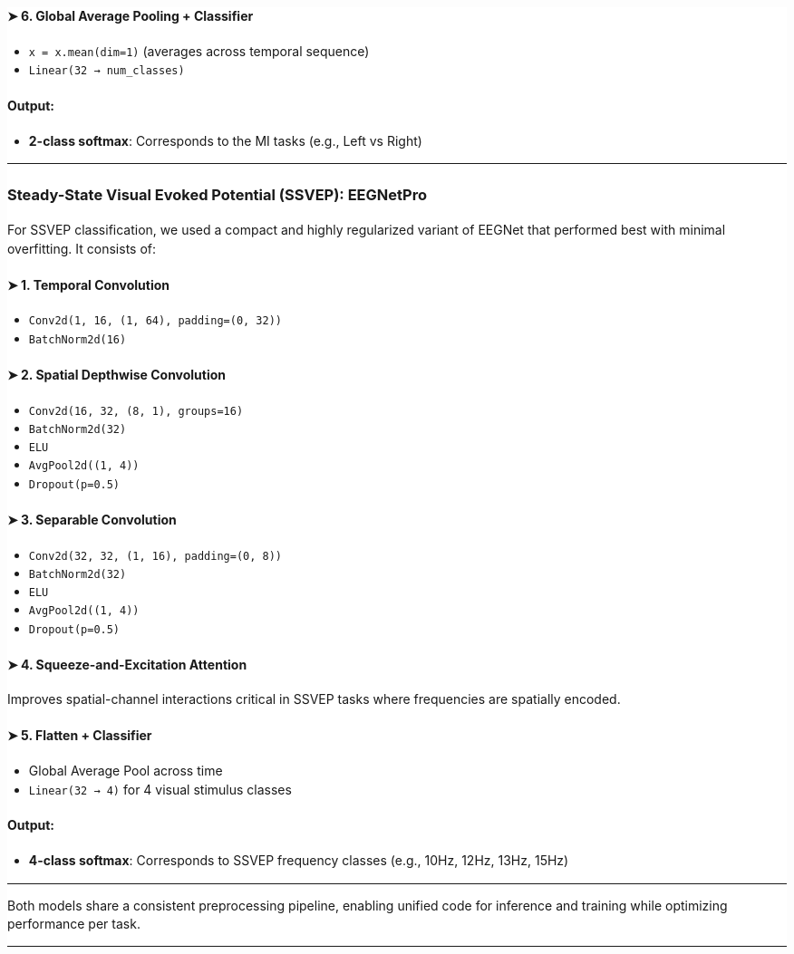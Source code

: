 #### ➤ 6. Global Average Pooling + Classifier

* `x = x.mean(dim=1)` (averages across temporal sequence)
* `Linear(32 → num_classes)`

#### Output:

* **2-class softmax**: Corresponds to the MI tasks (e.g., Left vs Right)

---

### Steady-State Visual Evoked Potential (SSVEP): EEGNetPro

For SSVEP classification, we used a compact and highly regularized variant of EEGNet that performed best with minimal overfitting. It consists of:

#### ➤ 1. Temporal Convolution

* `Conv2d(1, 16, (1, 64), padding=(0, 32))`
* `BatchNorm2d(16)`

#### ➤ 2. Spatial Depthwise Convolution

* `Conv2d(16, 32, (8, 1), groups=16)`
* `BatchNorm2d(32)`
* `ELU`
* `AvgPool2d((1, 4))`
* `Dropout(p=0.5)`

#### ➤ 3. Separable Convolution

* `Conv2d(32, 32, (1, 16), padding=(0, 8))`
* `BatchNorm2d(32)`
* `ELU`
* `AvgPool2d((1, 4))`
* `Dropout(p=0.5)`

#### ➤ 4. Squeeze-and-Excitation Attention

Improves spatial-channel interactions critical in SSVEP tasks where frequencies are spatially encoded.

#### ➤ 5. Flatten + Classifier

* Global Average Pool across time
* `Linear(32 → 4)` for 4 visual stimulus classes

#### Output:

* **4-class softmax**: Corresponds to SSVEP frequency classes (e.g., 10Hz, 12Hz, 13Hz, 15Hz)

---

Both models share a consistent preprocessing pipeline, enabling unified code for inference and training while optimizing performance per task.

---


